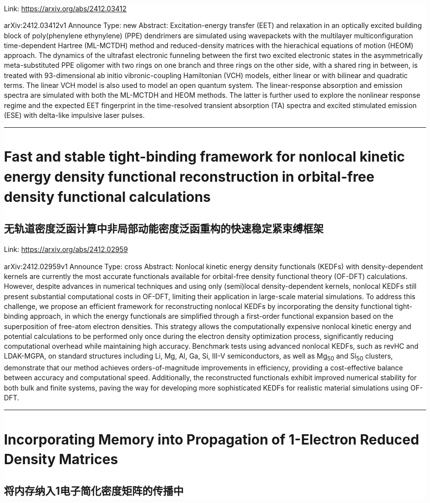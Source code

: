 Link: https://arxiv.org/abs/2412.03412

arXiv:2412.03412v1 Announce Type: new 
Abstract: Excitation-energy transfer (EET) and relaxation in an optically excited building block of poly(phenylene ethynylene) (PPE) dendrimers are simulated using wavepackets with the multilayer multiconfiguration time-dependent Hartree (ML-MCTDH) method and reduced-density matrices with the hierachical equations of motion (HEOM) approach. The dynamics of the ultrafast electronic funneling between the first two excited electronic states in the asymmetrically meta-substituted PPE oligomer with two rings on one branch and three rings on the other side, with a shared ring in between, is treated with 93-dimensional ab initio vibronic-coupling Hamiltonian (VCH) models, either linear or with bilinear and quadratic terms. The linear VCH model is also used to model an open quantum system. The linear-response absorption and emission spectra are simulated with both the ML-MCTDH and HEOM methods. The latter is further used to explore the nonlinear response regime and the expected EET fingerprint in the time-resolved transient absorption (TA) spectra and excited stimulated emission (ESE) with delta-like impulsive laser pulses.


---
# Fast and stable tight-binding framework for nonlocal kinetic energy density functional reconstruction in orbital-free density functional calculations

## 无轨道密度泛函计算中非局部动能密度泛函重构的快速稳定紧束缚框架

Link: https://arxiv.org/abs/2412.02959

arXiv:2412.02959v1 Announce Type: cross 
Abstract: Nonlocal kinetic energy density functionals (KEDFs) with density-dependent kernels are currently the most accurate functionals available for orbital-free density functional theory (OF-DFT) calculations. However, despite advances in numerical techniques and using only (semi)local density-dependent kernels, nonlocal KEDFs still present substantial computational costs in OF-DFT, limiting their application in large-scale material simulations. To address this challenge, we propose an efficient framework for reconstructing nonlocal KEDFs by incorporating the density functional tight-binding approach, in which the energy functionals are simplified through a first-order functional expansion based on the superposition of free-atom electron densities. This strategy allows the computationally expensive nonlocal kinetic energy and potential calculations to be performed only once during the electron density optimization process, significantly reducing computational overhead while maintaining high accuracy. Benchmark tests using advanced nonlocal KEDFs, such as revHC and LDAK-MGPA, on standard structures including Li, Mg, Al, Ga, Si, III-V semiconductors, as well as Mg$_{50}$ and Si$_{50}$ clusters, demonstrate that our method achieves orders-of-magnitude improvements in efficiency, providing a cost-effective balance between accuracy and computational speed. Additionally, the reconstructed functionals exhibit improved numerical stability for both bulk and finite systems, paving the way for developing more sophisticated KEDFs for realistic material simulations using OF-DFT.


---
# Incorporating Memory into Propagation of 1-Electron Reduced Density Matrices

## 将内存纳入1电子简化密度矩阵的传播中
